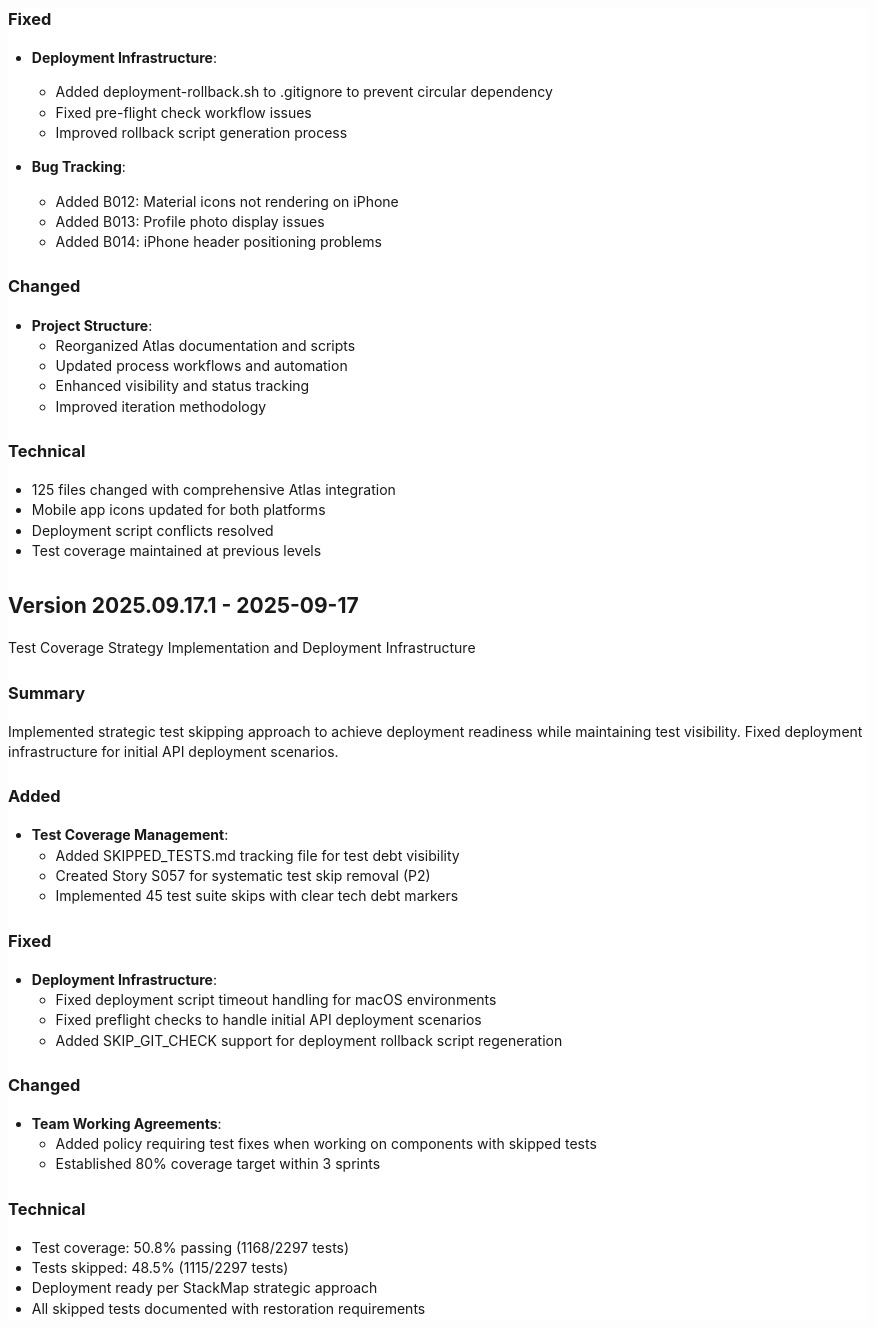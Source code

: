 ### Fixed
- **Deployment Infrastructure**:
  - Added deployment-rollback.sh to .gitignore to prevent circular dependency
  - Fixed pre-flight check workflow issues
  - Improved rollback script generation process

- **Bug Tracking**:
  - Added B012: Material icons not rendering on iPhone
  - Added B013: Profile photo display issues
  - Added B014: iPhone header positioning problems

### Changed
- **Project Structure**:
  - Reorganized Atlas documentation and scripts
  - Updated process workflows and automation
  - Enhanced visibility and status tracking
  - Improved iteration methodology

### Technical
- 125 files changed with comprehensive Atlas integration
- Mobile app icons updated for both platforms
- Deployment script conflicts resolved
- Test coverage maintained at previous levels

## Version 2025.09.17.1 - 2025-09-17
Test Coverage Strategy Implementation and Deployment Infrastructure

### Summary
Implemented strategic test skipping approach to achieve deployment readiness while maintaining test visibility. Fixed deployment infrastructure for initial API deployment scenarios.

### Added
- **Test Coverage Management**:
  - Added SKIPPED_TESTS.md tracking file for test debt visibility
  - Created Story S057 for systematic test skip removal (P2)
  - Implemented 45 test suite skips with clear tech debt markers

### Fixed
- **Deployment Infrastructure**:
  - Fixed deployment script timeout handling for macOS environments
  - Fixed preflight checks to handle initial API deployment scenarios
  - Added SKIP_GIT_CHECK support for deployment rollback script regeneration

### Changed
- **Team Working Agreements**:
  - Added policy requiring test fixes when working on components with skipped tests
  - Established 80% coverage target within 3 sprints

### Technical
- Test coverage: 50.8% passing (1168/2297 tests)
- Tests skipped: 48.5% (1115/2297 tests)
- Deployment ready per StackMap strategic approach
- All skipped tests documented with restoration requirements
